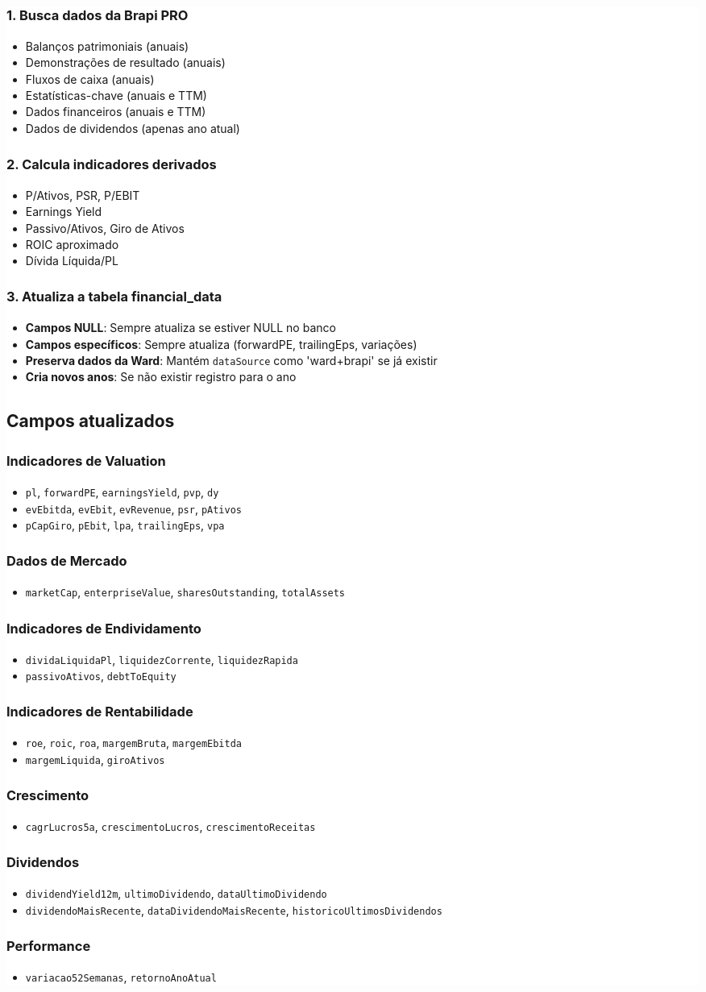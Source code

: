 ### 1. **Busca dados da Brapi PRO**
- Balanços patrimoniais (anuais)
- Demonstrações de resultado (anuais)
- Fluxos de caixa (anuais)
- Estatísticas-chave (anuais e TTM)
- Dados financeiros (anuais e TTM)
- Dados de dividendos (apenas ano atual)

### 2. **Calcula indicadores derivados**
- P/Ativos, PSR, P/EBIT
- Earnings Yield
- Passivo/Ativos, Giro de Ativos
- ROIC aproximado
- Dívida Líquida/PL

### 3. **Atualiza a tabela financial_data**
- **Campos NULL**: Sempre atualiza se estiver NULL no banco
- **Campos específicos**: Sempre atualiza (forwardPE, trailingEps, variações)
- **Preserva dados da Ward**: Mantém `dataSource` como 'ward+brapi' se já existir
- **Cria novos anos**: Se não existir registro para o ano

## Campos atualizados

### Indicadores de Valuation
- `pl`, `forwardPE`, `earningsYield`, `pvp`, `dy`
- `evEbitda`, `evEbit`, `evRevenue`, `psr`, `pAtivos`
- `pCapGiro`, `pEbit`, `lpa`, `trailingEps`, `vpa`

### Dados de Mercado
- `marketCap`, `enterpriseValue`, `sharesOutstanding`, `totalAssets`

### Indicadores de Endividamento
- `dividaLiquidaPl`, `liquidezCorrente`, `liquidezRapida`
- `passivoAtivos`, `debtToEquity`

### Indicadores de Rentabilidade
- `roe`, `roic`, `roa`, `margemBruta`, `margemEbitda`
- `margemLiquida`, `giroAtivos`

### Crescimento
- `cagrLucros5a`, `crescimentoLucros`, `crescimentoReceitas`

### Dividendos
- `dividendYield12m`, `ultimoDividendo`, `dataUltimoDividendo`
- `dividendoMaisRecente`, `dataDividendoMaisRecente`, `historicoUltimosDividendos`

### Performance
- `variacao52Semanas`, `retornoAnoAtual`
